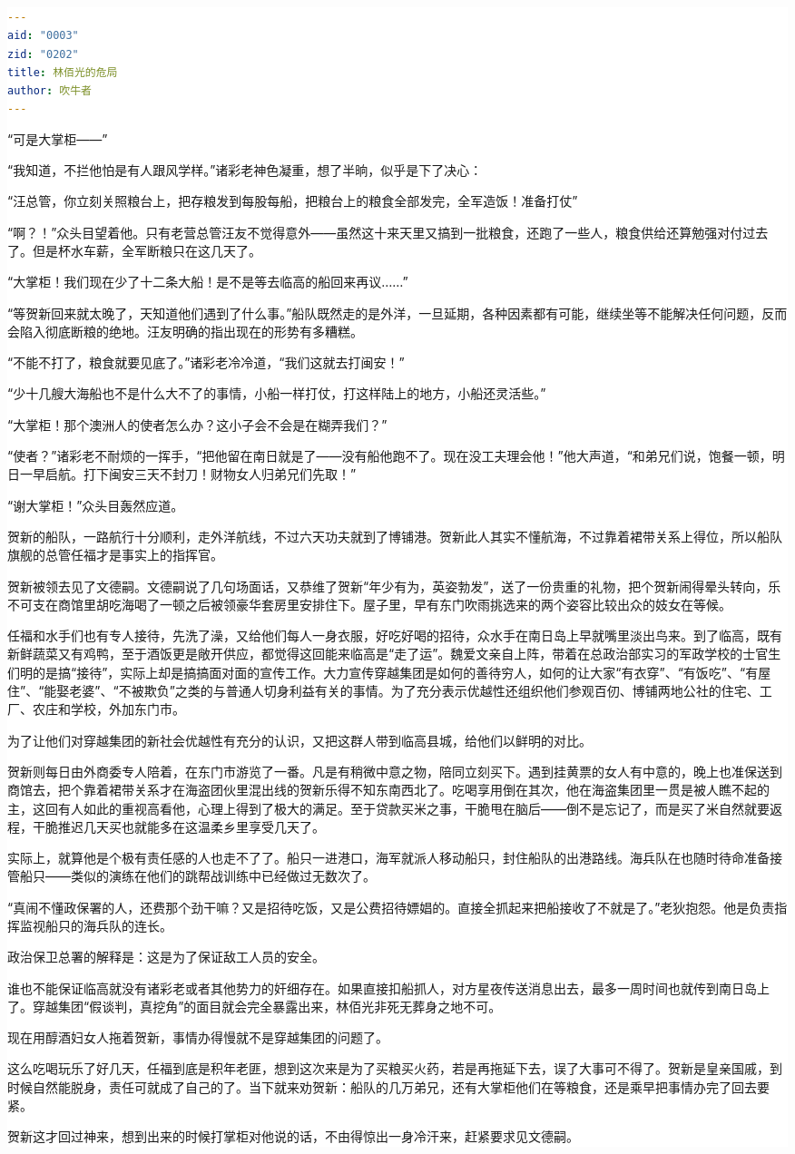 ```yaml
---
aid: "0003"
zid: "0202"
title: 林佰光的危局
author: 吹牛者
---
```


“可是大掌柜——”

“我知道，不拦他怕是有人跟风学样。”诸彩老神色凝重，想了半晌，似乎是下了决心：

“汪总管，你立刻关照粮台上，把存粮发到每股每船，把粮台上的粮食全部发完，全军造饭！准备打仗”

“啊？！”众头目望着他。只有老营总管汪友不觉得意外——虽然这十来天里又搞到一批粮食，还跑了一些人，粮食供给还算勉强对付过去了。但是杯水车薪，全军断粮只在这几天了。

“大掌柜！我们现在少了十二条大船！是不是等去临高的船回来再议……”

“等贺新回来就太晚了，天知道他们遇到了什么事。”船队既然走的是外洋，一旦延期，各种因素都有可能，继续坐等不能解决任何问题，反而会陷入彻底断粮的绝地。汪友明确的指出现在的形势有多糟糕。

“不能不打了，粮食就要见底了。”诸彩老冷冷道，“我们这就去打闽安！”

“少十几艘大海船也不是什么大不了的事情，小船一样打仗，打这样陆上的地方，小船还灵活些。”

“大掌柜！那个澳洲人的使者怎么办？这小子会不会是在糊弄我们？”

“使者？”诸彩老不耐烦的一挥手，“把他留在南日就是了——没有船他跑不了。现在没工夫理会他！”他大声道，“和弟兄们说，饱餐一顿，明日一早启航。打下闽安三天不封刀！财物女人归弟兄们先取！”

“谢大掌柜！”众头目轰然应道。

贺新的船队，一路航行十分顺利，走外洋航线，不过六天功夫就到了博铺港。贺新此人其实不懂航海，不过靠着裙带关系上得位，所以船队旗舰的总管任福才是事实上的指挥官。

贺新被领去见了文德嗣。文德嗣说了几句场面话，又恭维了贺新“年少有为，英姿勃发”，送了一份贵重的礼物，把个贺新闹得晕头转向，乐不可支在商馆里胡吃海喝了一顿之后被领豪华套房里安排住下。屋子里，早有东门吹雨挑选来的两个姿容比较出众的妓女在等候。

任福和水手们也有专人接待，先洗了澡，又给他们每人一身衣服，好吃好喝的招待，众水手在南日岛上早就嘴里淡出鸟来。到了临高，既有新鲜蔬菜又有鸡鸭，至于酒饭更是敞开供应，都觉得这回能来临高是“走了运”。魏爱文亲自上阵，带着在总政治部实习的军政学校的士官生们明的是搞“接待”，实际上却是搞搞面对面的宣传工作。大力宣传穿越集团是如何的善待穷人，如何的让大家“有衣穿”、“有饭吃”、“有屋住”、“能娶老婆”、“不被欺负”之类的与普通人切身利益有关的事情。为了充分表示优越性还组织他们参观百仞、博铺两地公社的住宅、工厂、农庄和学校，外加东门市。

为了让他们对穿越集团的新社会优越性有充分的认识，又把这群人带到临高县城，给他们以鲜明的对比。

贺新则每日由外商委专人陪着，在东门市游览了一番。凡是有稍微中意之物，陪同立刻买下。遇到挂黄票的女人有中意的，晚上也准保送到商馆去，把个靠着裙带关系才在海盗团伙里混出线的贺新乐得不知东南西北了。吃喝享用倒在其次，他在海盗集团里一贯是被人瞧不起的主，这回有人如此的重视高看他，心理上得到了极大的满足。至于贷款买米之事，干脆甩在脑后——倒不是忘记了，而是买了米自然就要返程，干脆推迟几天买也就能多在这温柔乡里享受几天了。

实际上，就算他是个极有责任感的人也走不了了。船只一进港口，海军就派人移动船只，封住船队的出港路线。海兵队在也随时待命准备接管船只——类似的演练在他们的跳帮战训练中已经做过无数次了。

“真闹不懂政保署的人，还费那个劲干嘛？又是招待吃饭，又是公费招待嫖娼的。直接全抓起来把船接收了不就是了。”老狄抱怨。他是负责指挥监视船只的海兵队的连长。

政治保卫总署的解释是：这是为了保证敌工人员的安全。

谁也不能保证临高就没有诸彩老或者其他势力的奸细存在。如果直接扣船抓人，对方星夜传送消息出去，最多一周时间也就传到南日岛上了。穿越集团“假谈判，真挖角”的面目就会完全暴露出来，林佰光非死无葬身之地不可。

现在用醇酒妇女人拖着贺新，事情办得慢就不是穿越集团的问题了。

这么吃喝玩乐了好几天，任福到底是积年老匪，想到这次来是为了买粮买火药，若是再拖延下去，误了大事可不得了。贺新是皇亲国戚，到时候自然能脱身，责任可就成了自己的了。当下就来劝贺新：船队的几万弟兄，还有大掌柜他们在等粮食，还是乘早把事情办完了回去要紧。

贺新这才回过神来，想到出来的时候打掌柜对他说的话，不由得惊出一身冷汗来，赶紧要求见文德嗣。
